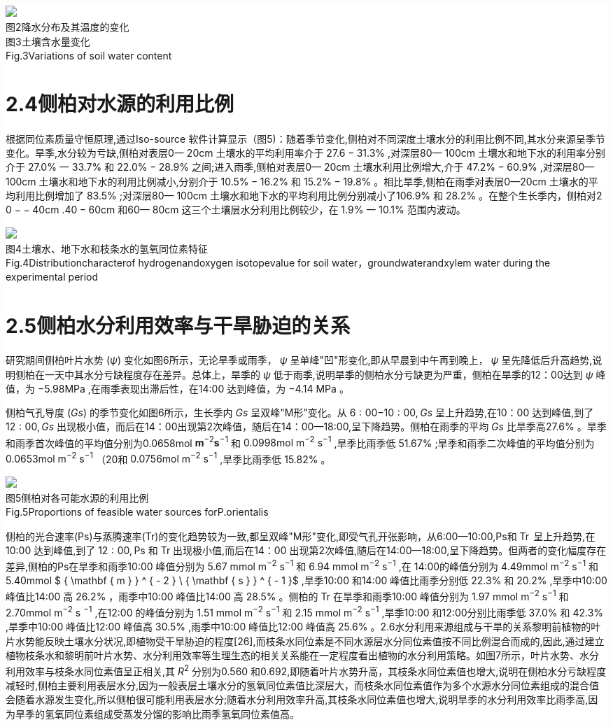 ![](images/d108ca92d06bf8502037acb90f6e265e813d14a63e4fb2663e7e7703b82fd27d.jpg)  
图2降水分布及其温度的变化  
图3土壤含水量变化  
Fig.3Variations of soil water content

# 2.4侧柏对水源的利用比例

根据同位素质量守恒原理,通过Iso-source 软件计算显示（图5)：随着季节变化,侧柏对不同深度土壤水分的利用比例不同,其水分来源呈季节变化。旱季,水分较为亏缺,侧柏对表层0一 $2 0 \mathrm { c m }$ 土壤水的平均利用率介于 $2 7 . 6 - 3 1 . 3 \%$ ,对深层80— $1 0 0 \mathrm { c m }$ 土壤水和地下水的利用率分别介于 $2 7 . 0 \%$ 一 $3 3 . 7 \%$ 和 $2 2 . 0 \% - 2 8 . 9 \%$ 之间;进入雨季,侧柏对表层0— $2 0 \mathrm { c m }$ 土壤水利用比例增大,介于 $4 7 . 2 \% - 6 0 . 9 \%$ ,对深层80— $1 0 0 \mathrm { c m }$ 土壤水和地下水的利用比例减小,分别介于 $1 0 . 5 \% - 1 6 . 2 \%$ 和 $1 5 . 2 \% - 1 9 . 8 \%$ 。相比旱季,侧柏在雨季对表层0—$2 0 \mathrm { c m }$ 土壤水的平均利用比例增加了 $8 3 . 5 \%$ ;对深层80— $1 0 0 \mathrm { { c m } }$ 土壤水和地下水的平均利用比例分别减小了$1 0 6 . 9 \%$ 和 $2 8 . 2 \%$ 。在整个生长季内，侧柏对2 $0 { \ - } { - } 4 0 \mathrm { c m } \ . 4 0 { - } 6 0 \mathrm { c m }$ 和60— $8 0 \mathrm { c m }$ 这三个土壤层水分利用比例较少，在 $1 . 9 \%$ 一 $1 0 . 1 \%$ 范围内波动。

![](images/aebf1877a10fb2c611e57d68df172a7db2a1671086aa3208a76ab98cfe6ecdfd.jpg)  
图4土壤水、地下水和枝条水的氢氧同位素特征  
Fig.4Distributioncharacterof hydrogenandoxygen isotopevalue for soil water，groundwaterandxylem water during the experimental period

# 2.5侧柏水分利用效率与干旱胁迫的关系

研究期间侧柏叶片水势 $\left( \psi \right)$ 变化如图6所示，无论旱季或雨季， $\psi$ 呈单峰"凹"形变化,即从早晨到中午再到晚上， $\psi$ 呈先降低后升高趋势,说明侧柏在一天中其水分亏缺程度存在差异。总体上，旱季的 $\psi$ 低于雨季,说明旱季的侧柏水分亏缺更为严重，侧柏在旱季的12：00达到 $\psi$ 峰值，为 $- 5 . 9 8 \mathrm { M P a }$ ,在雨季表现出滞后性，在14:00 达到峰值，为 $- 4 . 1 4 ~ \mathrm { M P a }$ 。

侧柏气孔导度 $( G s )$ 的季节变化如图6所示，生长季内 $G s$ 呈双峰"M形”变化。从 $6 { : } 0 0 { \mathrm { - } } 1 0 { : } 0 0 , G s$ 呈上升趋势,在10：00 达到峰值,到了 $1 2 : 0 0 , G s$ 出现极小值，而后在14：00出现第2次峰值，随后在14：00—18:00,呈下降趋势。侧柏在雨季的平均 $G s$ 比旱季高$2 7 . 6 \%$ 。旱季和雨季首次峰值的平均值分别为0.0658mol $\mathbf { m } ^ { - 2 } \mathbf { s } ^ { - 1 }$ 和 $0 . 0 9 9 8 \mathrm { m o l ~ m } ^ { - 2 } \ \mathrm { s } ^ { - 1 }$ ,旱季比雨季低 $5 1 . 6 7 \%$ ;旱季和雨季二次峰值的平均值分别为 $0 . 0 6 5 3 \mathrm { m o l ~ m } ^ { - 2 } \mathrm { ~ s } ^ { - 1 }$ （20和 $0 . 0 7 5 6 \mathrm { m o l } \ \mathrm { m } ^ { - 2 } \ \mathrm { s } ^ { - 1 }$ ,旱季比雨季低 $1 5 . 8 2 \%$ 。

![](images/2bf125233535235c279691165e16eb319045cd5cb6feff43cccd7cbed0081fe1.jpg)  
图5侧柏对各可能水源的利用比例  
Fig.5Proportions of feasible water sources forP.orientalis

侧柏的光合速率(Ps)与蒸腾速率(Tr)的变化趋势较为一致,都呈双峰"M形"变化,即受气孔开张影响，从6:00—10:00,Ps和 $\operatorname { T r }$ 呈上升趋势,在10:00 达到峰值,到了 $1 2 { : } 0 0 , \mathrm { P s }$ 和 Tr 出现极小值,而后在14：00 出现第2次峰值,随后在14:00—18:00,呈下降趋势。但两者的变化幅度存在差异,侧柏的Ps在旱季和雨季10:00 峰值分别为 $5 . 6 7 \ \mathrm { m m o l } \ \mathrm { m } ^ { - 2 } \ \mathrm { s } ^ { - 1 }$ 和 $6 . 9 4 \mathrm { \ m m o l } \mathrm { \ m } ^ { - 2 } \mathrm { \ s } ^ { - 1 }$ ,在 14:00的峰值分别为 $4 . 4 9 \mathrm { m m o l ~ m } ^ { - 2 } \mathrm { ~ s } ^ { - 1 }$ 和5.40mmol $ { \mathbf { m } } ^ { - 2 } \  { \mathbf { s } } ^ { - 1 }$ ,旱季10:00 和14:00 峰值比雨季分别低 $2 2 . 3 \%$ 和 $2 0 . 2 \%$ ,旱季中10:00 峰值比14:00 高 $2 6 . 2 \%$ ，雨季中10:00 峰值比14:00 高 $2 8 . 5 \%$ 。侧柏的 $\mathrm { T r }$ 在旱季和雨季10:00 峰值分别为 $1 . 9 7 \mathrm { \ m m o l } \mathrm { \ m } ^ { - 2 } \mathrm { \ s } ^ { - 1 }$ 和2.70mmol $\mathrm { m } ^ { - 2 } \mathrm { ~ s ~ } ^ { - 1 }$ ,在12:00 的峰值分别为 $1 . 5 1 \mathrm { \ m m o l } \mathrm { \ m } ^ { - 2 } \mathrm { \ s } ^ { - 1 }$ 和 $2 . 1 5 \mathrm { \ m m o l \ m } ^ { - 2 } \mathrm { \ s } ^ { - 1 }$ ,旱季10:00 和12:00分别比雨季低 $3 7 . 0 \%$ 和 $4 2 . 3 \%$ ,旱季中10:00 峰值比12:00 峰值高 $3 0 . 5 \%$ ,雨季中10:00 峰值比12:00 峰值高 $2 5 . 6 \%$ 。2.6水分利用来源组成与干旱的关系黎明前植物的叶片水势能反映土壤水分状况,即植物受干旱胁迫的程度[26],而枝条水同位素是不同水源层水分同位素值按不同比例混合而成的,因此,通过建立植物枝条水和黎明前叶片水势、水分利用效率等生理生态的相关关系能在一定程度看出植物的水分利用策略。如图7所示，叶片水势、水分利用效率与枝条水同位素值呈正相关,其 $R ^ { 2 }$ 分别为0.560 和0.692,即随着叶片水势升高，其枝条水同位素值也增大,说明在侧柏水分亏缺程度减轻时,侧柏主要利用表层水分,因为一般表层土壤水分的氢氧同位素值比深层大，而枝条水同位素值作为多个水源水分同位素组成的混合值会随着水源发生变化,所以侧柏很可能利用表层水分;随着水分利用效率升高,其枝条水同位素值也增大,说明旱季的水分利用效率比雨季高,因为旱季的氢氧同位素组成受蒸发分馏的影响比雨季氢氧同位素值高。
